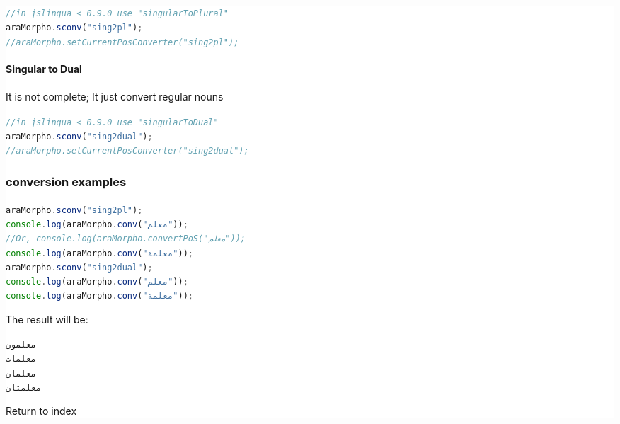 ```javascript
//in jslingua < 0.9.0 use "singularToPlural"
araMorpho.sconv("sing2pl");
//araMorpho.setCurrentPosConverter("sing2pl");
```

#### Singular to Dual

It is not complete; It just convert regular nouns

```javascript
//in jslingua < 0.9.0 use "singularToDual"
araMorpho.sconv("sing2dual");
//araMorpho.setCurrentPosConverter("sing2dual");
```

### conversion examples

```javascript
araMorpho.sconv("sing2pl");
console.log(araMorpho.conv("معلم"));
//Or, console.log(araMorpho.convertPoS("معلم"));
console.log(araMorpho.conv("معلمة"));
araMorpho.sconv("sing2dual");
console.log(araMorpho.conv("معلم"));
console.log(araMorpho.conv("معلمة"));
```
The result will be:

```
معلمون
معلمات
معلمان
معلمتان
```


[Return to index](./index.md)
